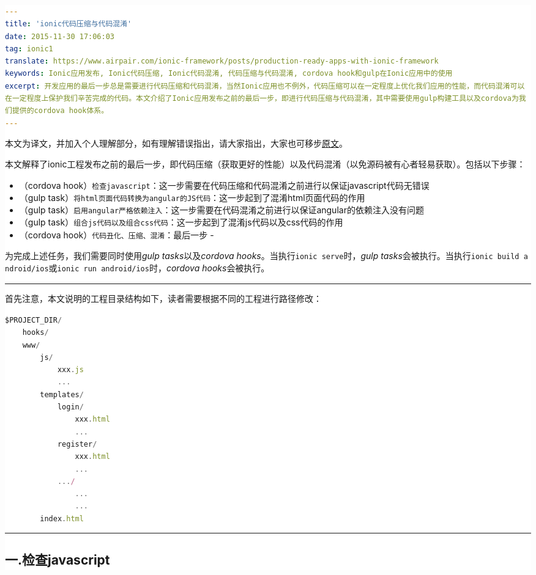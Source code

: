 ```yaml
---
title: 'ionic代码压缩与代码混淆'
date: 2015-11-30 17:06:03
tag: ionic1
translate: https://www.airpair.com/ionic-framework/posts/production-ready-apps-with-ionic-framework
keywords: Ionic应用发布, Ionic代码压缩, Ionic代码混淆, 代码压缩与代码混淆, cordova hook和gulp在Ionic应用中的使用
excerpt: 开发应用的最后一步总是需要进行代码压缩和代码混淆，当然Ionic应用也不例外，代码压缩可以在一定程度上优化我们应用的性能，而代码混淆可以在一定程度上保护我们辛苦完成的代码。本文介绍了Ionic应用发布之前的最后一步，即进行代码压缩与代码混淆，其中需要使用gulp构建工具以及cordova为我们提供的cordova hook体系。
---
```

[original-doc]: https://www.airpair.com/ionic-framework/posts/production-ready-apps-with-ionic-framework
[010_jshint]: https://gist.github.com/agustinhaller/5e489e5419e43b11d7b7
[after-prepare-files]: https://gist.github.com/agustinhaller/426351993c70a0329ad0
[ng-strict-di-doc]: https://github.com/olov/ng-annotate#highly-recommended-enable-ng-strict-di-in-your-minified-builds

本文为译文，并加入个人理解部分，如有理解错误指出，请大家指出，大家也可移步[原文][original-doc]。

本文解释了ionic工程发布之前的最后一步，即代码压缩（获取更好的性能）以及代码混淆（以免源码被有心者轻易获取）。包括以下步骤：


 - （cordova hook）`检查javascript`：这一步需要在代码压缩和代码混淆之前进行以保证javascript代码无错误
 - （gulp task）`将html页面代码转换为angular的JS代码`：这一步起到了混淆html页面代码的作用
 - （gulp task）`启用angular严格依赖注入`：这一步需要在代码混淆之前进行以保证angular的依赖注入没有问题
 - （gulp task）`组合js代码以及组合css代码`：这一步起到了混淆js代码以及css代码的作用
 - （cordova hook）`代码丑化、压缩、混淆`：最后一步 -

为完成上述任务，我们需要同时使用*gulp tasks*以及*cordova hooks*。当执行`ionic serve`时，*gulp tasks*会被执行。当执行`ionic build android/ios`或`ionic run android/ios`时，*cordova hooks*会被执行。


----------

首先注意，本文说明的工程目录结构如下，读者需要根据不同的工程进行路径修改：

~~~ javascript
$PROJECT_DIR/
    hooks/
    www/
        js/
            xxx.js
            ...
        templates/
            login/
                xxx.html
                ...
            register/
                xxx.html
                ...
            .../
                ...
                ...
        index.html
~~~

-----------------------

## 一.检查javascript
